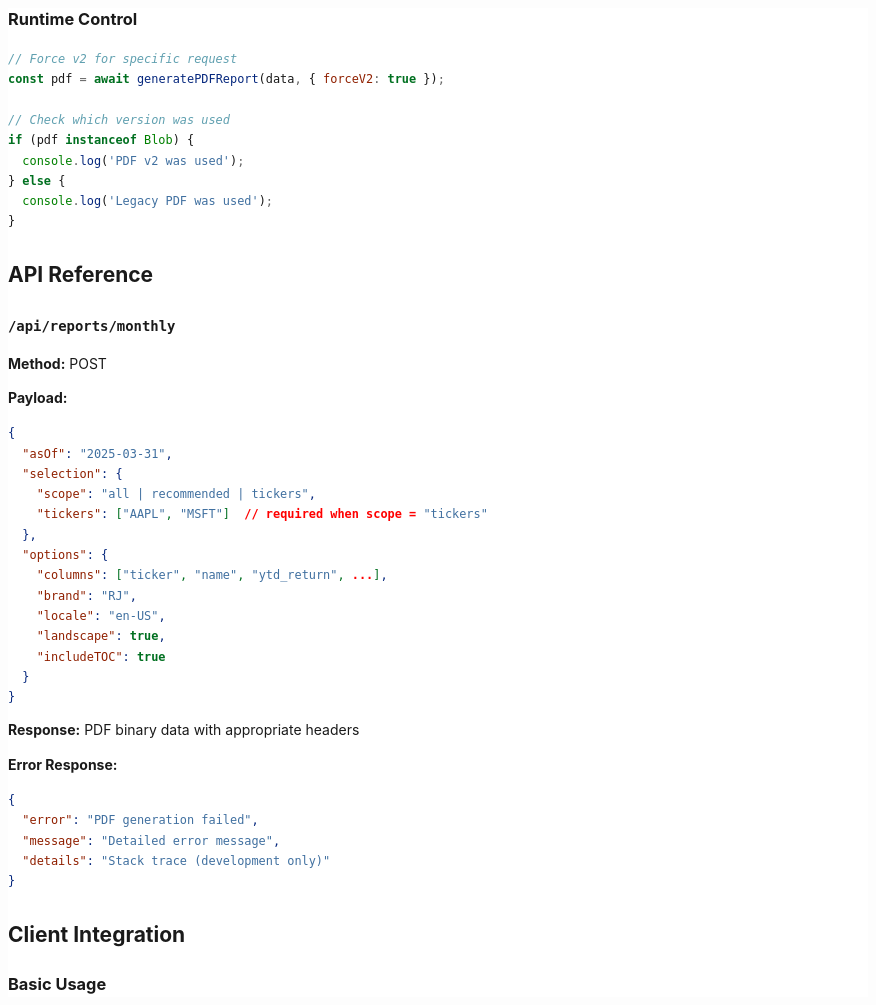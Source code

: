 ### Runtime Control

```javascript
// Force v2 for specific request
const pdf = await generatePDFReport(data, { forceV2: true });

// Check which version was used
if (pdf instanceof Blob) {
  console.log('PDF v2 was used');
} else {
  console.log('Legacy PDF was used');
}
```

## API Reference

### `/api/reports/monthly`

**Method:** POST

**Payload:**
```json
{
  "asOf": "2025-03-31",
  "selection": {
    "scope": "all | recommended | tickers",
    "tickers": ["AAPL", "MSFT"]  // required when scope = "tickers"
  },
  "options": {
    "columns": ["ticker", "name", "ytd_return", ...],
    "brand": "RJ",
    "locale": "en-US", 
    "landscape": true,
    "includeTOC": true
  }
}
```

**Response:** PDF binary data with appropriate headers

**Error Response:**
```json
{
  "error": "PDF generation failed",
  "message": "Detailed error message",
  "details": "Stack trace (development only)"
}
```

## Client Integration

### Basic Usage
